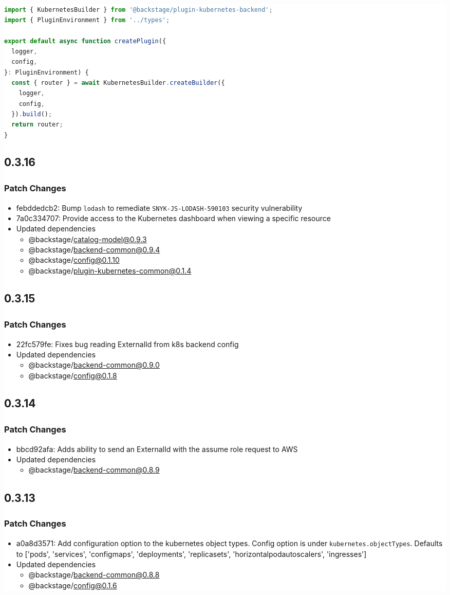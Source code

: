   ```typescript
  import { KubernetesBuilder } from '@backstage/plugin-kubernetes-backend';
  import { PluginEnvironment } from '../types';

  export default async function createPlugin({
    logger,
    config,
  }: PluginEnvironment) {
    const { router } = await KubernetesBuilder.createBuilder({
      logger,
      config,
    }).build();
    return router;
  }
  ```

## 0.3.16

### Patch Changes

- febddedcb2: Bump `lodash` to remediate `SNYK-JS-LODASH-590103` security vulnerability
- 7a0c334707: Provide access to the Kubernetes dashboard when viewing a specific resource
- Updated dependencies
  - @backstage/catalog-model@0.9.3
  - @backstage/backend-common@0.9.4
  - @backstage/config@0.1.10
  - @backstage/plugin-kubernetes-common@0.1.4

## 0.3.15

### Patch Changes

- 22fc579fe: Fixes bug reading ExternalId from k8s backend config
- Updated dependencies
  - @backstage/backend-common@0.9.0
  - @backstage/config@0.1.8

## 0.3.14

### Patch Changes

- bbcd92afa: Adds ability to send an ExternalId with the assume role request to AWS
- Updated dependencies
  - @backstage/backend-common@0.8.9

## 0.3.13

### Patch Changes

- a0a8d3571: Add configuration option to the kubernetes object types. Config option is under `kubernetes.objectTypes`. Defaults to ['pods', 'services', 'configmaps', 'deployments', 'replicasets', 'horizontalpodautoscalers', 'ingresses']
- Updated dependencies
  - @backstage/backend-common@0.8.8
  - @backstage/config@0.1.6
